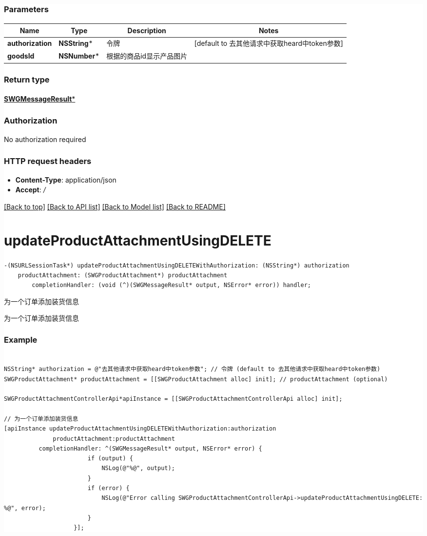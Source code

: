 ### Parameters

Name | Type | Description  | Notes
------------- | ------------- | ------------- | -------------
 **authorization** | **NSString***| 令牌 | [default to 去其他请求中获取heard中token参数]
 **goodsId** | **NSNumber***| 根据的商品id显示产品图片 | 

### Return type

[**SWGMessageResult***](SWGMessageResult.md)

### Authorization

No authorization required

### HTTP request headers

 - **Content-Type**: application/json
 - **Accept**: */*

[[Back to top]](#) [[Back to API list]](../README.md#documentation-for-api-endpoints) [[Back to Model list]](../README.md#documentation-for-models) [[Back to README]](../README.md)

# **updateProductAttachmentUsingDELETE**
```objc
-(NSURLSessionTask*) updateProductAttachmentUsingDELETEWithAuthorization: (NSString*) authorization
    productAttachment: (SWGProductAttachment*) productAttachment
        completionHandler: (void (^)(SWGMessageResult* output, NSError* error)) handler;
```

为一个订单添加装货信息

为一个订单添加装货信息

### Example 
```objc

NSString* authorization = @"去其他请求中获取heard中token参数"; // 令牌 (default to 去其他请求中获取heard中token参数)
SWGProductAttachment* productAttachment = [[SWGProductAttachment alloc] init]; // productAttachment (optional)

SWGProductAttachmentControllerApi*apiInstance = [[SWGProductAttachmentControllerApi alloc] init];

// 为一个订单添加装货信息
[apiInstance updateProductAttachmentUsingDELETEWithAuthorization:authorization
              productAttachment:productAttachment
          completionHandler: ^(SWGMessageResult* output, NSError* error) {
                        if (output) {
                            NSLog(@"%@", output);
                        }
                        if (error) {
                            NSLog(@"Error calling SWGProductAttachmentControllerApi->updateProductAttachmentUsingDELETE: %@", error);
                        }
                    }];
```
